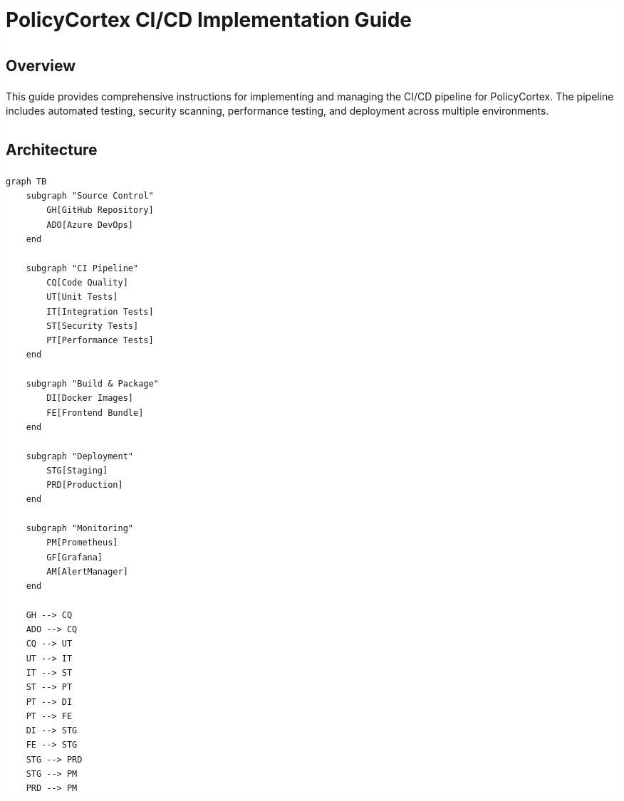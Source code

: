 # PolicyCortex CI/CD Implementation Guide

## Overview

This guide provides comprehensive instructions for implementing and managing the CI/CD pipeline for PolicyCortex. The pipeline includes automated testing, security scanning, performance testing, and deployment across multiple environments.

## Architecture

```mermaid
graph TB
    subgraph "Source Control"
        GH[GitHub Repository]
        ADO[Azure DevOps]
    end
    
    subgraph "CI Pipeline"
        CQ[Code Quality]
        UT[Unit Tests]
        IT[Integration Tests]
        ST[Security Tests]
        PT[Performance Tests]
    end
    
    subgraph "Build & Package"
        DI[Docker Images]
        FE[Frontend Bundle]
    end
    
    subgraph "Deployment"
        STG[Staging]
        PRD[Production]
    end
    
    subgraph "Monitoring"
        PM[Prometheus]
        GF[Grafana]
        AM[AlertManager]
    end
    
    GH --> CQ
    ADO --> CQ
    CQ --> UT
    UT --> IT
    IT --> ST
    ST --> PT
    PT --> DI
    PT --> FE
    DI --> STG
    FE --> STG
    STG --> PRD
    STG --> PM
    PRD --> PM
```
